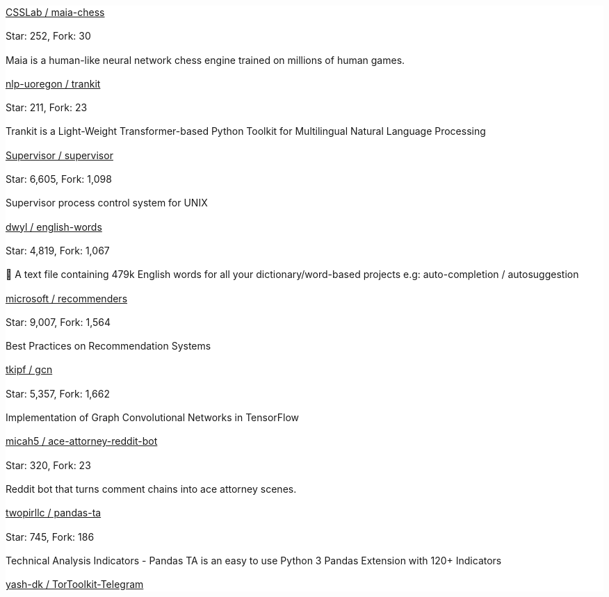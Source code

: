 
[CSSLab / maia-chess](https://github.com/CSSLab/maia-chess)

Star: 252, Fork: 30

Maia is a human-like neural network chess engine trained on millions of human games.



[nlp-uoregon / trankit](https://github.com/nlp-uoregon/trankit)

Star: 211, Fork: 23

Trankit is a Light-Weight Transformer-based Python Toolkit for Multilingual Natural Language Processing



[Supervisor / supervisor](https://github.com/Supervisor/supervisor)

Star: 6,605, Fork: 1,098

Supervisor process control system for UNIX



[dwyl / english-words](https://github.com/dwyl/english-words)

Star: 4,819, Fork: 1,067

📝 A text file containing 479k English words for all your dictionary/word-based projects e.g: auto-completion / autosuggestion



[microsoft / recommenders](https://github.com/microsoft/recommenders)

Star: 9,007, Fork: 1,564

Best Practices on Recommendation Systems



[tkipf / gcn](https://github.com/tkipf/gcn)

Star: 5,357, Fork: 1,662

Implementation of Graph Convolutional Networks in TensorFlow



[micah5 / ace-attorney-reddit-bot](https://github.com/micah5/ace-attorney-reddit-bot)

Star: 320, Fork: 23

Reddit bot that turns comment chains into ace attorney scenes.



[twopirllc / pandas-ta](https://github.com/twopirllc/pandas-ta)

Star: 745, Fork: 186

Technical Analysis Indicators - Pandas TA is an easy to use Python 3 Pandas Extension with 120+ Indicators



[yash-dk / TorToolkit-Telegram](https://github.com/yash-dk/TorToolkit-Telegram)
